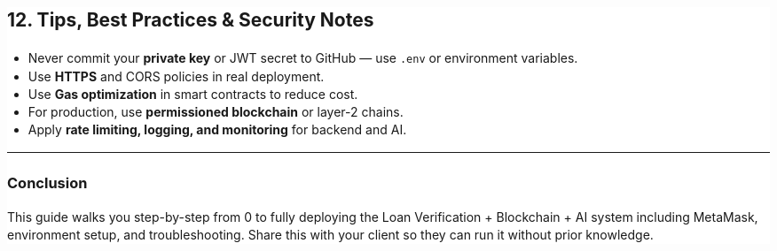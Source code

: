 
## 12. Tips, Best Practices & Security Notes

* Never commit your **private key** or JWT secret to GitHub — use `.env` or environment variables.
* Use **HTTPS** and CORS policies in real deployment.
* Use **Gas optimization** in smart contracts to reduce cost.
* For production, use **permissioned blockchain** or layer-2 chains.
* Apply **rate limiting, logging, and monitoring** for backend and AI.

---

### Conclusion

This guide walks you step-by-step from 0 to fully deploying the Loan Verification + Blockchain + AI system including MetaMask, environment setup, and troubleshooting. Share this with your client so they can run it without prior knowledge.


[1]: https://github.com/redwanahmedkhan18/Loan-Verification-Blockchain-AI "GitHub - redwanahmedkhan18/Loan-Verification-Blockchain-AI"
